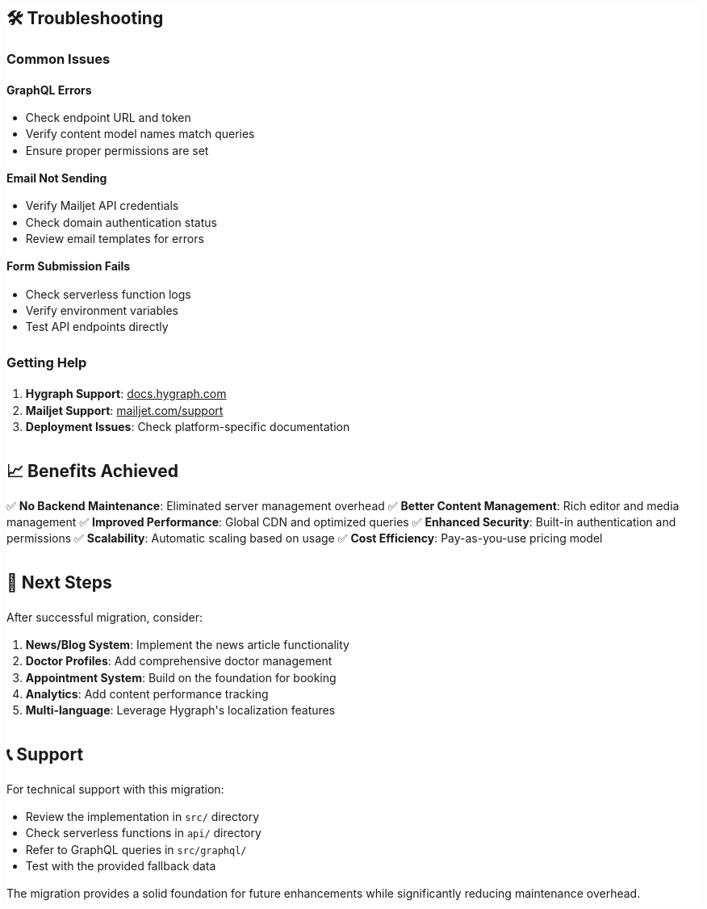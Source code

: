 ## 🛠️ Troubleshooting

### Common Issues

**GraphQL Errors**
- Check endpoint URL and token
- Verify content model names match queries
- Ensure proper permissions are set

**Email Not Sending**
- Verify Mailjet API credentials
- Check domain authentication status
- Review email templates for errors

**Form Submission Fails**
- Check serverless function logs
- Verify environment variables
- Test API endpoints directly

### Getting Help

1. **Hygraph Support**: [docs.hygraph.com](https://docs.hygraph.com)
2. **Mailjet Support**: [mailjet.com/support](https://mailjet.com/support)
3. **Deployment Issues**: Check platform-specific documentation

## 📈 Benefits Achieved

✅ **No Backend Maintenance**: Eliminated server management overhead
✅ **Better Content Management**: Rich editor and media management
✅ **Improved Performance**: Global CDN and optimized queries
✅ **Enhanced Security**: Built-in authentication and permissions
✅ **Scalability**: Automatic scaling based on usage
✅ **Cost Efficiency**: Pay-as-you-use pricing model

## 🎯 Next Steps

After successful migration, consider:
1. **News/Blog System**: Implement the news article functionality
2. **Doctor Profiles**: Add comprehensive doctor management
3. **Appointment System**: Build on the foundation for booking
4. **Analytics**: Add content performance tracking
5. **Multi-language**: Leverage Hygraph's localization features

## 📞 Support

For technical support with this migration:
- Review the implementation in `src/` directory
- Check serverless functions in `api/` directory
- Refer to GraphQL queries in `src/graphql/`
- Test with the provided fallback data

The migration provides a solid foundation for future enhancements while significantly reducing maintenance overhead.